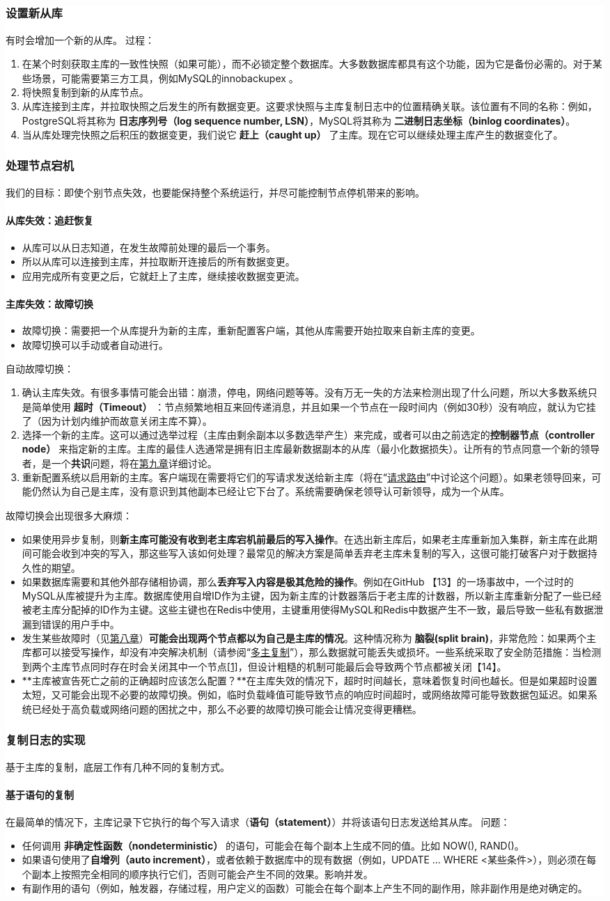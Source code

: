 ### 设置新从库
有时会增加一个新的从库。
过程：

1. 在某个时刻获取主库的一致性快照（如果可能），而不必锁定整个数据库。大多数数据库都具有这个功能，因为它是备份必需的。对于某些场景，可能需要第三方工具，例如MySQL的innobackupex 。
1. 将快照复制到新的从库节点。
1. 从库连接到主库，并拉取快照之后发生的所有数据变更。这要求快照与主库复制日志中的位置精确关联。该位置有不同的名称：例如，PostgreSQL将其称为 **日志序列号（log sequence number, LSN）**，MySQL将其称为 **二进制日志坐标（binlog coordinates）**。
1. 当从库处理完快照之后积压的数据变更，我们说它 **赶上（caught up）** 了主库。现在它可以继续处理主库产生的数据变化了。
### 处理节点宕机
我们的目标：即使个别节点失效，也要能保持整个系统运行，并尽可能控制节点停机带来的影响。
#### 从库失效：追赶恢复

- 从库可以从日志知道，在发生故障前处理的最后一个事务。
- 所以从库可以连接到主库，并拉取断开连接后的所有数据变更。
- 应用完成所有变更之后，它就赶上了主库，继续接收数据变更流。
#### 主库失效：故障切换

- 故障切换：需要把一个从库提升为新的主库，重新配置客户端，其他从库需要开始拉取来自新主库的变更。
- 故障切换可以手动或者自动进行。

自动故障切换：

1. 确认主库失效。有很多事情可能会出错：崩溃，停电，网络问题等等。没有万无一失的方法来检测出现了什么问题，所以大多数系统只是简单使用 **超时（Timeout）** ：节点频繁地相互来回传递消息，并且如果一个节点在一段时间内（例如30秒）没有响应，就认为它挂了（因为计划内维护而故意关闭主库不算）。
1. 选择一个新的主库。这可以通过选举过程（主库由剩余副本以多数选举产生）来完成，或者可以由之前选定的**控制器节点（controller node）** 来指定新的主库。主库的最佳人选通常是拥有旧主库最新数据副本的从库（最小化数据损失）。让所有的节点同意一个新的领导者，是一个**共识**问题，将在[第九章](ch9.md)详细讨论。
1. 重新配置系统以启用新的主库。客户端现在需要将它们的写请求发送给新主库（将在“[请求路由](ch6.md#%E8%AF%B7%E6%B1%82%E8%B7%AF%E7%94%B1)”中讨论这个问题）。如果老领导回来，可能仍然认为自己是主库，没有意识到其他副本已经让它下台了。系统需要确保老领导认可新领导，成为一个从库。

故障切换会出现很多大麻烦：

-  如果使用异步复制，则**新主库可能没有收到老主库宕机前最后的写入操作**。在选出新主库后，如果老主库重新加入集群，新主库在此期间可能会收到冲突的写入，那这些写入该如何处理？最常见的解决方案是简单丢弃老主库未复制的写入，这很可能打破客户对于数据持久性的期望。 
-  如果数据库需要和其他外部存储相协调，那么**丢弃写入内容是极其危险的操作**。例如在GitHub 【13】的一场事故中，一个过时的MySQL从库被提升为主库。数据库使用自增ID作为主键，因为新主库的计数器落后于老主库的计数器，所以新主库重新分配了一些已经被老主库分配掉的ID作为主键。这些主键也在Redis中使用，主键重用使得MySQL和Redis中数据产生不一致，最后导致一些私有数据泄漏到错误的用户手中。 
-  发生某些故障时（见[第八章](ch8.md)）**可能会出现两个节点都以为自己是主库的情况**。这种情况称为 **脑裂(split brain)**，非常危险：如果两个主库都可以接受写操作，却没有冲突解决机制（请参阅“[多主复制](#%E5%A4%9A%E4%B8%BB%E5%A4%8D%E5%88%B6)”），那么数据就可能丢失或损坏。一些系统采取了安全防范措施：当检测到两个主库节点同时存在时会关闭其中一个节点[[1]](#fn1)，但设计粗糙的机制可能最后会导致两个节点都被关闭【14】。 
-  **主库被宣告死亡之前的正确超时应该怎么配置？**在主库失效的情况下，超时时间越长，意味着恢复时间也越长。但是如果超时设置太短，又可能会出现不必要的故障切换。例如，临时负载峰值可能导致节点的响应时间超时，或网络故障可能导致数据包延迟。如果系统已经处于高负载或网络问题的困扰之中，那么不必要的故障切换可能会让情况变得更糟糕。 

### 复制日志的实现
基于主库的复制，底层工作有几种不同的复制方式。
#### 基于语句的复制
在最简单的情况下，主库记录下它执行的每个写入请求（**语句（statement）**）并将该语句日志发送给其从库。
问题：

- 任何调用 **非确定性函数（nondeterministic）** 的语句，可能会在每个副本上生成不同的值。比如 NOW(), RAND()。
- 如果语句使用了**自增列（auto increment）**，或者依赖于数据库中的现有数据（例如，UPDATE ... WHERE <某些条件>），则必须在每个副本上按照完全相同的顺序执行它们，否则可能会产生不同的效果。影响并发。
- 有副作用的语句（例如，触发器，存储过程，用户定义的函数）可能会在每个副本上产生不同的副作用，除非副作用是绝对确定的。
